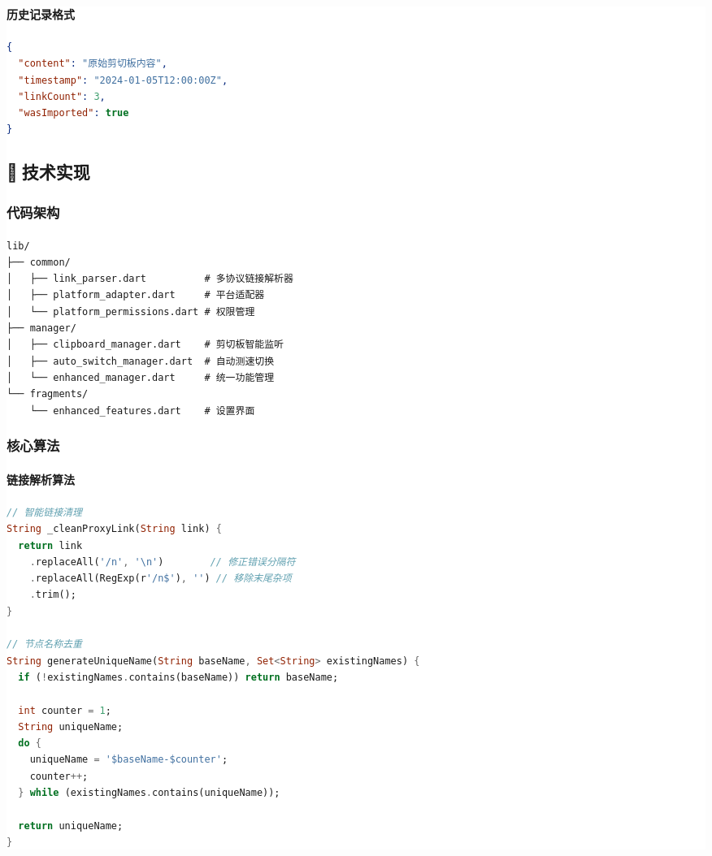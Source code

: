 #### 历史记录格式
```json
{
  "content": "原始剪切板内容",
  "timestamp": "2024-01-05T12:00:00Z",
  "linkCount": 3,
  "wasImported": true
}
```

## 🔧 技术实现

### 代码架构
```
lib/
├── common/
│   ├── link_parser.dart          # 多协议链接解析器
│   ├── platform_adapter.dart     # 平台适配器
│   └── platform_permissions.dart # 权限管理
├── manager/
│   ├── clipboard_manager.dart    # 剪切板智能监听
│   ├── auto_switch_manager.dart  # 自动测速切换
│   └── enhanced_manager.dart     # 统一功能管理
└── fragments/
    └── enhanced_features.dart    # 设置界面
```

### 核心算法

#### 链接解析算法
```dart
// 智能链接清理
String _cleanProxyLink(String link) {
  return link
    .replaceAll('/n', '\n')        // 修正错误分隔符
    .replaceAll(RegExp(r'/n$'), '') // 移除末尾杂项
    .trim();
}

// 节点名称去重
String generateUniqueName(String baseName, Set<String> existingNames) {
  if (!existingNames.contains(baseName)) return baseName;
  
  int counter = 1;
  String uniqueName;
  do {
    uniqueName = '$baseName-$counter';
    counter++;
  } while (existingNames.contains(uniqueName));
  
  return uniqueName;
}
```
